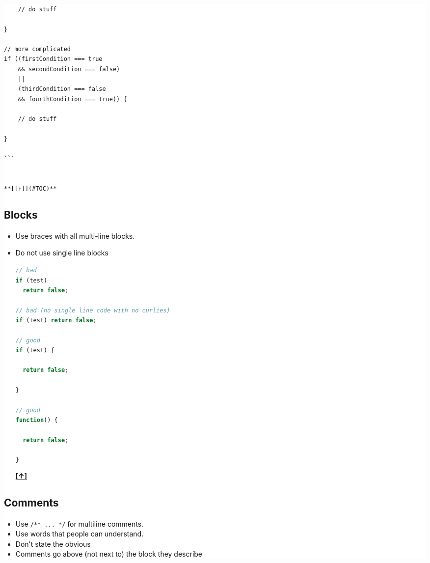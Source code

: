         // do stuff

    }

    // more complicated
    if ((firstCondition === true
        && secondCondition === false)
        ||
        (thirdCondition === false
        && fourthCondition === true)) {

        // do stuff

    }

    ```


    **[[↑]](#TOC)**


## <a name='blocks'>Blocks</a>

  - Use braces with all multi-line blocks.
  - Do not use single line blocks

    ```javascript
    // bad
    if (test)
      return false;

    // bad (no single line code with no curlies)
    if (test) return false;

    // good
    if (test) {
        
      return false;
      
    }

    // good
    function() {
        
      return false;
      
    }
    ```

    **[[↑]](#TOC)**


## <a name='comments'>Comments</a>

  - Use `/** ... */` for multiline comments.
  - Use words that people can understand.
  - Don't state the obvious
  - Comments go above (not next to) the block they describe
